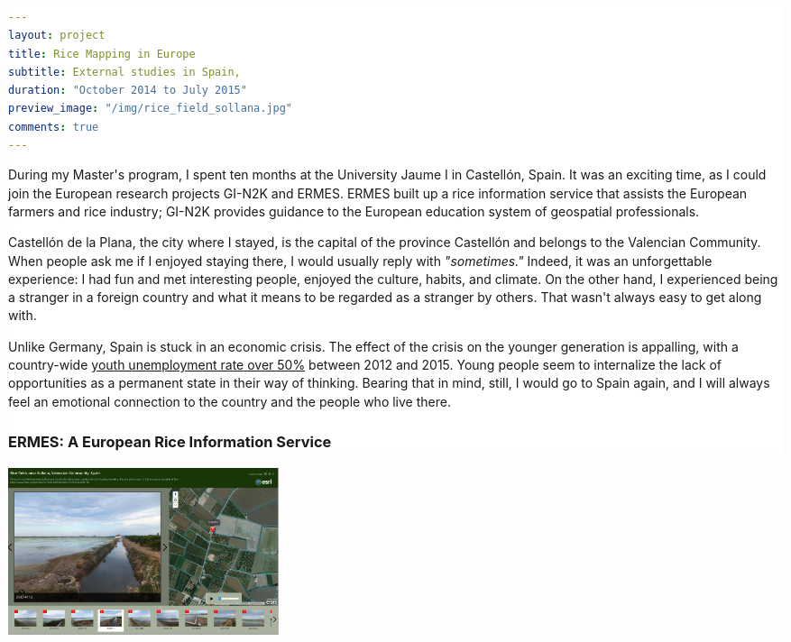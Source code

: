 ```yaml
---
layout: project
title: Rice Mapping in Europe
subtitle: External studies in Spain, 
duration: "October 2014 to July 2015"
preview_image: "/img/rice_field_sollana.jpg"
comments: true
---
```


During my Master's program, I spent ten months at the University Jaume I in Castellón, Spain. It was an exciting time, as I could join the European research projects GI-N2K and ERMES. ERMES built up a rice information service that assists the European farmers and rice industry; GI-N2K provides guidance to the European education system of geospatial professionals.

Castellón de la Plana, the city where I stayed, is the capital of the province Castellón and belongs to the Valencian Community. When people ask me if I enjoyed staying there, I would usually reply with *"sometimes."* Indeed, it was an unforgettable experience: I had fun and met interesting people, enjoyed the culture, habits, and climate. On the other hand, I experienced being a stranger in a foreign country and what it means to be regarded as a stranger by others. That wasn't always easy to get along with.

Unlike Germany, Spain is stuck in an economic crisis. The effect of the crisis on the younger generation is appalling, with a country-wide [youth unemployment rate over 50%](http://www.tradingeconomics.com/spain/youth-unemployment-rate) between 2012 and 2015. Young people seem to internalize the lack of opportunities as a permanent state in their way of thinking. Bearing that in mind, still, I would go to Spain again, and I will always feel an emotional connection to the country and the people who live there.


### ERMES: A European Rice Information Service

<div class="w3-card w3-container w3-border-0 w3-padding" style="max-width:300px; float:left; text-align: center">
	<img src="/img/storymap.jpg" style="width:100%; max-width:500px" align="left" alt="Screenshot" />
  	<a href="http://arcg.is/2fYsveL" target="_blank" style="text-decoration: none" >